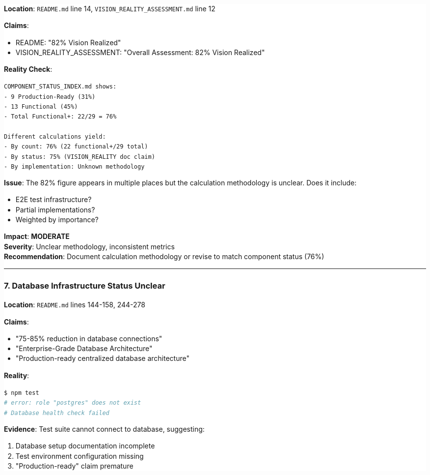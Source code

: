 **Location**: `README.md` line 14, `VISION_REALITY_ASSESSMENT.md` line 12

**Claims**:

- README: "82% Vision Realized"
- VISION_REALITY_ASSESSMENT: "Overall Assessment: 82% Vision Realized"

**Reality Check**:

```
COMPONENT_STATUS_INDEX.md shows:
- 9 Production-Ready (31%)
- 13 Functional (45%)
- Total Functional+: 22/29 = 76%

Different calculations yield:
- By count: 76% (22 functional+/29 total)
- By status: 75% (VISION_REALITY doc claim)
- By implementation: Unknown methodology
```

**Issue**:
The 82% figure appears in multiple places but the calculation methodology is unclear. Does it include:

- E2E test infrastructure?
- Partial implementations?
- Weighted by importance?

**Impact**: **MODERATE**  
**Severity**: Unclear methodology, inconsistent metrics  
**Recommendation**: Document calculation methodology or revise to match component status (76%)

---

### 7. Database Infrastructure Status Unclear

**Location**: `README.md` lines 144-158, 244-278

**Claims**:

- "75-85% reduction in database connections"
- "Enterprise-Grade Database Architecture"
- "Production-ready centralized database architecture"

**Reality**:

```bash
$ npm test
# error: role "postgres" does not exist
# Database health check failed
```

**Evidence**: Test suite cannot connect to database, suggesting:

1. Database setup documentation incomplete
2. Test environment configuration missing
3. "Production-ready" claim premature
